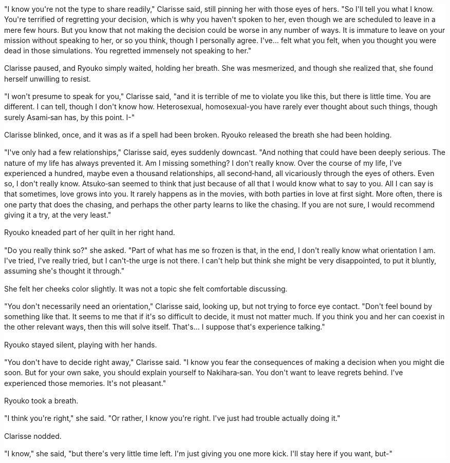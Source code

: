 "I know you're not the type to share readily," Clarisse said, still pinning her with those eyes of hers. "So I'll tell you what I know. You're terrified of regretting your decision, which is why you haven't spoken to her, even though we are scheduled to leave in a mere few hours. But you know that not making the decision could be worse in any number of ways. It is immature to leave on your mission without speaking to her, or so you think, though I personally agree. I've… felt what you felt, when you thought you were dead in those simulations. You regretted immensely not speaking to her."

Clarisse paused, and Ryouko simply waited, holding her breath. She was mesmerized, and though she realized that, she found herself unwilling to resist.

"I won't presume to speak for you," Clarisse said, "and it is terrible of me to violate you like this, but there is little time. You are different. I can tell, though I don't know how. Heterosexual, homosexual-you have rarely ever thought about such things, though surely Asami‐san has, by this point. I-"

Clarisse blinked, once, and it was as if a spell had been broken. Ryouko released the breath she had been holding.

"I've only had a few relationships," Clarisse said, eyes suddenly downcast. "And nothing that could have been deeply serious. The nature of my life has always prevented it. Am I missing something? I don't really know. Over the course of my life, I've experienced a hundred, maybe even a thousand relationships, all second‐hand, all vicariously through the eyes of others. Even so, I don't really know. Atsuko‐san seemed to think that just because of all that I would know what to say to you. All I can say is that sometimes, love grows into you. It rarely happens as in the movies, with both parties in love at first sight. More often, there is one party that does the chasing, and perhaps the other party learns to like the chasing. If you are not sure, I would recommend giving it a try, at the very least."

Ryouko kneaded part of her quilt in her right hand.

"Do you really think so?" she asked. "Part of what has me so frozen is that, in the end, I don't really know what orientation I am. I've tried, I've really tried, but I can't-the urge is not there. I can't help but think she might be very disappointed, to put it bluntly, assuming she's thought it through."

She felt her cheeks color slightly. It was not a topic she felt comfortable discussing.

"You don't necessarily need an orientation," Clarisse said, looking up, but not trying to force eye contact. "Don't feel bound by something like that. It seems to me that if it's so difficult to decide, it must not matter much. If you think you and her can coexist in the other relevant ways, then this will solve itself. That's… I suppose that's experience talking."

Ryouko stayed silent, playing with her hands.

"You don't have to decide right away," Clarisse said. "I know you fear the consequences of making a decision when you might die soon. But for your own sake, you should explain yourself to Nakihara‐san. You don't want to leave regrets behind. I've experienced those memories. It's not pleasant."

Ryouko took a breath.

"I think you're right," she said. "Or rather, I know you're right. I've just had trouble actually doing it."

Clarisse nodded.

"I know," she said, "but there's very little time left. I'm just giving you one more kick. I'll stay here if you want, but-"
